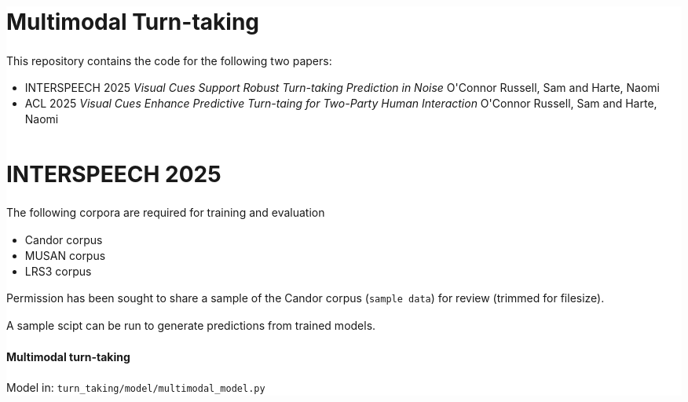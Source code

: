 # Multimodal Turn-taking 

This repository contains the code for the following two papers:

- INTERSPEECH 2025 *Visual Cues Support Robust Turn-taking Prediction in Noise* O'Connor Russell, Sam and Harte, Naomi
- ACL 2025 *Visual Cues Enhance Predictive Turn-taing for Two-Party Human Interaction* O'Connor Russell, Sam and Harte, Naomi

# INTERSPEECH 2025

The following corpora are required for training and evaluation
- Candor corpus 
- MUSAN corpus
- LRS3 corpus

Permission has been sought to share a sample of the Candor corpus (`sample data`) for review (trimmed for filesize). 

A sample scipt can be run to generate predictions from trained models.


#### Multimodal turn-taking 

Model in: `turn_taking/model/multimodal_model.py`

